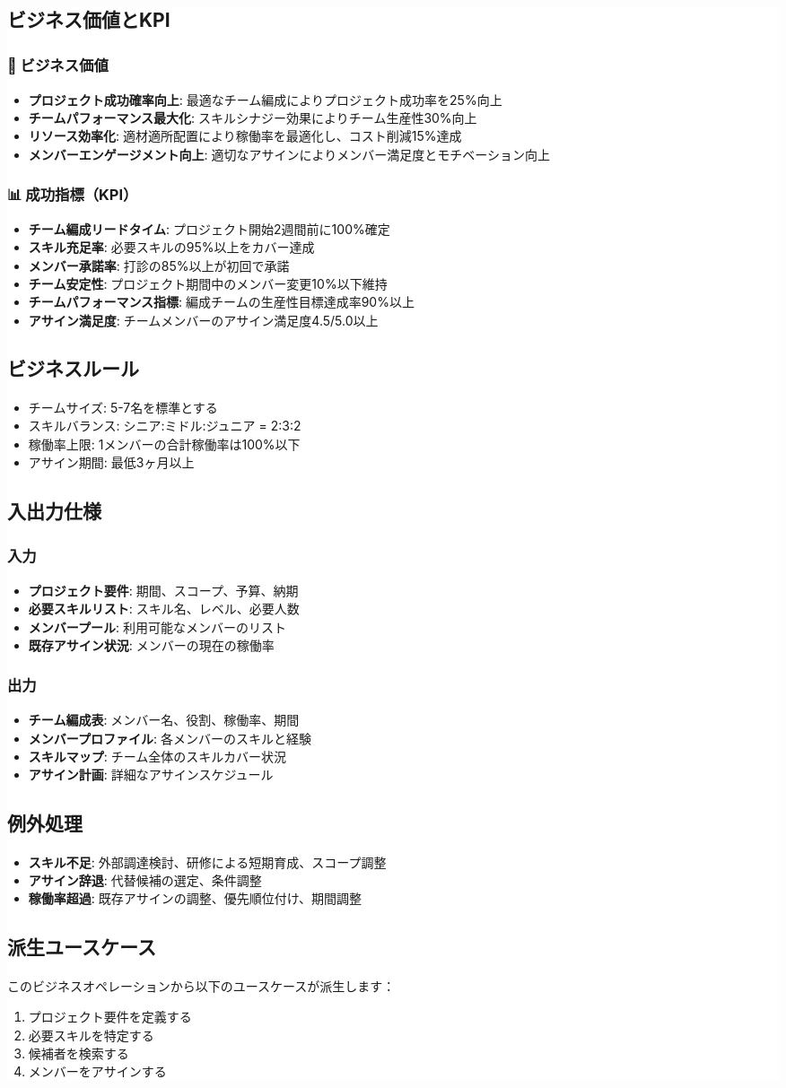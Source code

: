 ## ビジネス価値とKPI

### 🎯 ビジネス価値
- **プロジェクト成功確率向上**: 最適なチーム編成によりプロジェクト成功率を25%向上
- **チームパフォーマンス最大化**: スキルシナジー効果によりチーム生産性30%向上
- **リソース効率化**: 適材適所配置により稼働率を最適化し、コスト削減15%達成
- **メンバーエンゲージメント向上**: 適切なアサインによりメンバー満足度とモチベーション向上

### 📊 成功指標（KPI）
- **チーム編成リードタイム**: プロジェクト開始2週間前に100%確定
- **スキル充足率**: 必要スキルの95%以上をカバー達成
- **メンバー承諾率**: 打診の85%以上が初回で承諾
- **チーム安定性**: プロジェクト期間中のメンバー変更10%以下維持
- **チームパフォーマンス指標**: 編成チームの生産性目標達成率90%以上
- **アサイン満足度**: チームメンバーのアサイン満足度4.5/5.0以上

## ビジネスルール

- チームサイズ: 5-7名を標準とする
- スキルバランス: シニア:ミドル:ジュニア = 2:3:2
- 稼働率上限: 1メンバーの合計稼働率は100%以下
- アサイン期間: 最低3ヶ月以上

## 入出力仕様

### 入力

- **プロジェクト要件**: 期間、スコープ、予算、納期
- **必要スキルリスト**: スキル名、レベル、必要人数
- **メンバープール**: 利用可能なメンバーのリスト
- **既存アサイン状況**: メンバーの現在の稼働率

### 出力

- **チーム編成表**: メンバー名、役割、稼働率、期間
- **メンバープロファイル**: 各メンバーのスキルと経験
- **スキルマップ**: チーム全体のスキルカバー状況
- **アサイン計画**: 詳細なアサインスケジュール

## 例外処理

- **スキル不足**: 外部調達検討、研修による短期育成、スコープ調整
- **アサイン辞退**: 代替候補の選定、条件調整
- **稼働率超過**: 既存アサインの調整、優先順位付け、期間調整

## 派生ユースケース

このビジネスオペレーションから以下のユースケースが派生します：

1. プロジェクト要件を定義する
2. 必要スキルを特定する
3. 候補者を検索する
4. メンバーをアサインする
